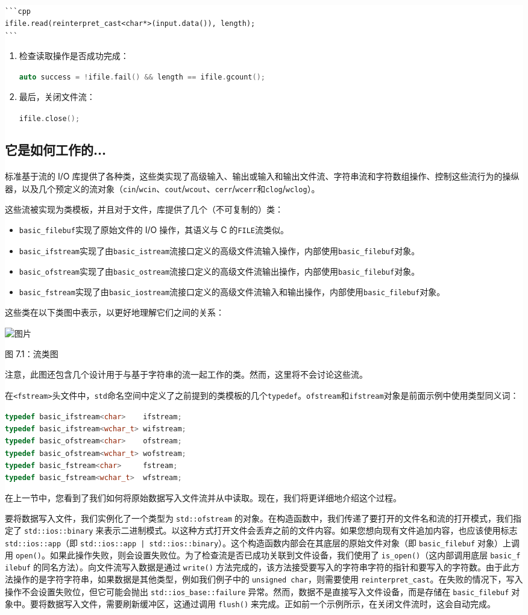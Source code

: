     ```cpp
    ifile.read(reinterpret_cast<char*>(input.data()), length); 
    ```

1.  检查读取操作是否成功完成：

    ```cpp
    auto success = !ifile.fail() && length == ifile.gcount(); 
    ```

1.  最后，关闭文件流：

    ```cpp
    ifile.close(); 
    ```

## 它是如何工作的...

标准基于流的 I/O 库提供了各种类，这些类实现了高级输入、输出或输入和输出文件流、字符串流和字符数组操作、控制这些流行为的操纵器，以及几个预定义的流对象（`cin`/`wcin`、`cout`/`wcout`、`cerr`/`wcerr`和`clog`/`wclog`）。

这些流被实现为类模板，并且对于文件，库提供了几个（不可复制的）类：

+   `basic_filebuf`实现了原始文件的 I/O 操作，其语义与 C 的`FILE`流类似。

+   `basic_ifstream`实现了由`basic_istream`流接口定义的高级文件流输入操作，内部使用`basic_filebuf`对象。

+   `basic_ofstream`实现了由`basic_ostream`流接口定义的高级文件流输出操作，内部使用`basic_filebuf`对象。

+   `basic_fstream`实现了由`basic_iostream`流接口定义的高级文件流输入和输出操作，内部使用`basic_filebuf`对象。

这些类在以下类图中表示，以更好地理解它们之间的关系：

![图片](img/B21549_07_01.png)

图 7.1：流类图

注意，此图还包含几个设计用于与基于字符串的流一起工作的类。然而，这里将不会讨论这些流。

在`<fstream>`头文件中，`std`命名空间中定义了之前提到的类模板的几个`typedef`。`ofstream`和`ifstream`对象是前面示例中使用类型同义词：

```cpp
typedef basic_ifstream<char>    ifstream;
typedef basic_ifstream<wchar_t> wifstream;
typedef basic_ofstream<char>    ofstream;
typedef basic_ofstream<wchar_t> wofstream;
typedef basic_fstream<char>     fstream;
typedef basic_fstream<wchar_t>  wfstream; 
```

在上一节中，您看到了我们如何将原始数据写入文件流并从中读取。现在，我们将更详细地介绍这个过程。

要将数据写入文件，我们实例化了一个类型为 `std::ofstream` 的对象。在构造函数中，我们传递了要打开的文件名和流的打开模式，我们指定了 `std::ios::binary` 来表示二进制模式。以这种方式打开文件会丢弃之前的文件内容。如果您想向现有文件追加内容，也应该使用标志 `std::ios::app`（即 `std::ios::app | std::ios::binary`）。这个构造函数内部会在其底层的原始文件对象（即 `basic_filebuf` 对象）上调用 `open()`。如果此操作失败，则会设置失败位。为了检查流是否已成功关联到文件设备，我们使用了 `is_open()`（这内部调用底层 `basic_filebuf` 的同名方法）。向文件流写入数据是通过 `write()` 方法完成的，该方法接受要写入的字符串字符的指针和要写入的字符数。由于此方法操作的是字符字符串，如果数据是其他类型，例如我们例子中的 `unsigned char`，则需要使用 `reinterpret_cast`。在失败的情况下，写入操作不会设置失败位，但它可能会抛出 `std::ios_base::failure` 异常。然而，数据不是直接写入文件设备，而是存储在 `basic_filebuf` 对象中。要将数据写入文件，需要刷新缓冲区，这通过调用 `flush()` 来完成。正如前一个示例所示，在关闭文件流时，这会自动完成。
